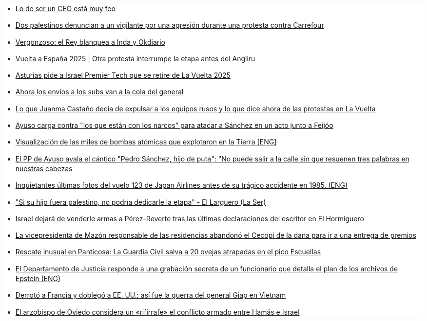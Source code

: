 - [Lo de ser un CEO está muy feo](https://www.meneame.net/story/ser-ceo-esta-muy-feo)

- [Dos palestinos denuncian a un vigilante por una agresión durante una protesta contra Carrefour](https://www.meneame.net/story/dos-palestinos-denuncian-vigilante-agresion-durante-protesta)

- [Vergonzoso: el Rey blanquea a Inda y Okdiario](https://www.meneame.net/story/vergonzoso-rey-blanquea-inda-okdiario)

- [Vuelta a España 2025 | Otra protesta interrumpe la etapa antes del Angliru](https://www.meneame.net/story/vuelta-espana-2025-otra-protesta-interrumpe-etapa-antes-angliru)

- [Asturias pide a Israel Premier Tech que se retire de La Vuelta 2025](https://www.meneame.net/story/asturias-pide-israel-premier-tech-retire-vuelta-2025)

- [Ahora los envíos a los subs van a la cola del general](https://www.meneame.net/story/ahora-envios-subs-van-cola-general)

- [Lo que Juanma Castaño decía de expulsar a los equipos rusos y lo que dice ahora de las protestas en La Vuelta](https://www.meneame.net/story/juanma-castano-decia-expulsar-equipos-rusos-dice-ahora-protestas)

- [Ayuso carga contra &#34;los que están con los narcos&#34; para atacar a Sánchez en un acto junto a Feijóo](https://www.meneame.net/story/ayuso-carga-contra-estan-narcos-atacar-sanchez-acto-junto-feijoo)

- [Visualización de las miles de bombas atómicas que explotaron en la Tierra [ENG]](https://www.meneame.net/story/visualizacion-miles-bombas-atomicas-explotaron-tierra-eng)

- [El PP de Ayuso avala el cántico &#34;Pedro Sánchez, hijo de puta&#34;: &#34;No puede salir a la calle sin que resuenen tres palabras en nuestras cabezas](https://www.meneame.net/story/pp-ayuso-avala-cantico-pedro-sanchez-hijo-puta-no-puede-salir)

- [Inquietantes últimas fotos del vuelo 123 de Japan Airlines antes de su trágico accidente en 1985. (ENG)](https://www.meneame.net/story/inquietantes-ultimas-fotos-vuelo-123-japan-airlines-antes-1985)

- [&#34;Si su hijo fuera palestino, no podría dedicarle la etapa&#34; - El Larguero (La Ser)](https://www.meneame.net/story/hijo-fuera-palestino-no-podria-dedicarle-etapa-larguero-ser)

- [Israel dejará de venderle armas a Pérez-Reverte tras las últimas declaraciones del escritor en El Hormiguero](https://www.meneame.net/story/israel-dejara-venderle-armas-perez-reverte-tras-ultimas-escritor)

- [La vicepresidenta de Mazón responsable de las residencias abandonó el Cecopi de la dana para ir a una entrega de premios](https://www.meneame.net/story/vicepresidenta-mazon-responsable-residencias-abandono-cecopi-ir)

- [Rescate inusual en Panticosa: La Guardia Civil salva a 20 ovejas atrapadas en el pico Escuellas](https://www.meneame.net/story/rescate-inusual-panticosa-guardia-civil-salva-20-ovejas-pico)

- [El Departamento de Justicia responde a una grabación secreta de un funcionario que detalla el plan de los archivos de Epstein (ENG)](https://www.meneame.net/story/departamento-justicia-responde-grabacion-secreta-funcionario-eng)

- [Derrotó a Francia y doblegó a EE. UU.: así fue la guerra del general Giap en Vietnam](https://www.meneame.net/story/derroto-francia-doblego-ee-uu-asi-fue-guerra-general-giap)

- [El arzobispo de Oviedo considera un «rifirrafe» el conflicto armado entre Hamás e Israel](https://www.meneame.net/story/arzobispo-oviedo-considera-rifirrafe-conflicto-armado-entre)
